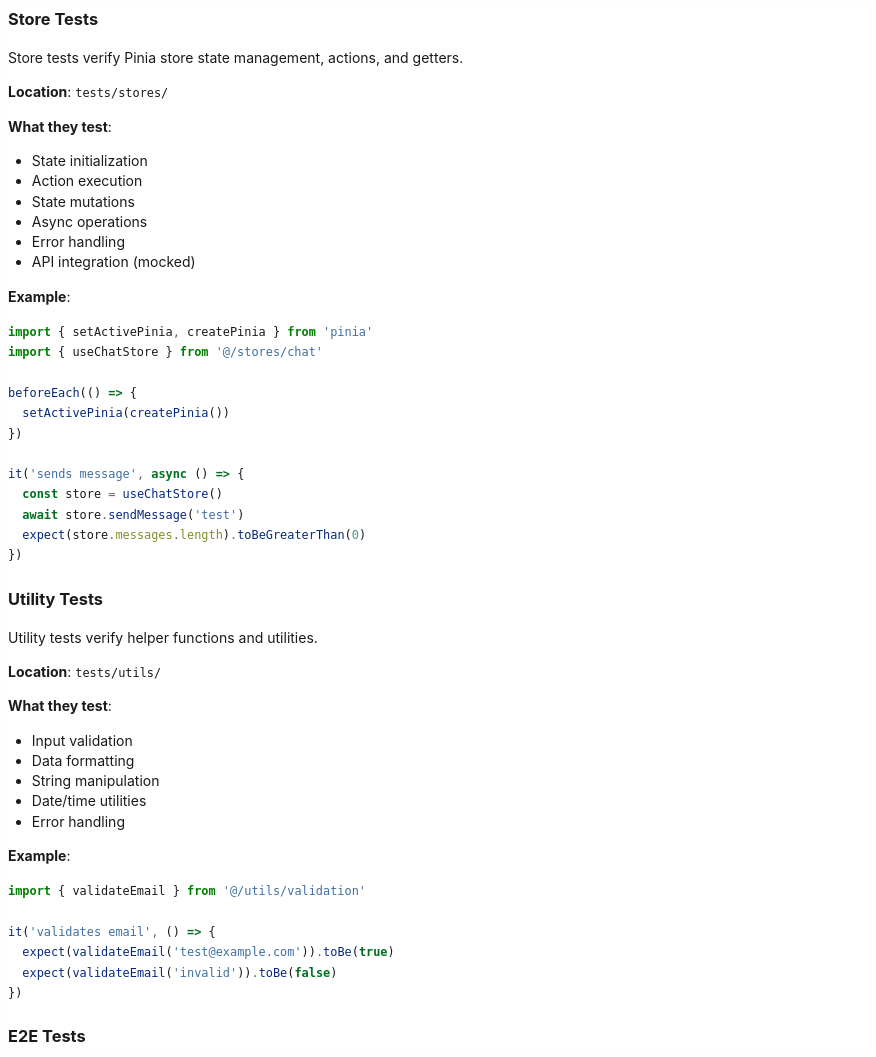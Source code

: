 ### Store Tests

Store tests verify Pinia store state management, actions, and getters.

**Location**: `tests/stores/`

**What they test**:
- State initialization
- Action execution
- State mutations
- Async operations
- Error handling
- API integration (mocked)

**Example**:
```typescript
import { setActivePinia, createPinia } from 'pinia'
import { useChatStore } from '@/stores/chat'

beforeEach(() => {
  setActivePinia(createPinia())
})

it('sends message', async () => {
  const store = useChatStore()
  await store.sendMessage('test')
  expect(store.messages.length).toBeGreaterThan(0)
})
```

### Utility Tests

Utility tests verify helper functions and utilities.

**Location**: `tests/utils/`

**What they test**:
- Input validation
- Data formatting
- String manipulation
- Date/time utilities
- Error handling

**Example**:
```typescript
import { validateEmail } from '@/utils/validation'

it('validates email', () => {
  expect(validateEmail('test@example.com')).toBe(true)
  expect(validateEmail('invalid')).toBe(false)
})
```

### E2E Tests
